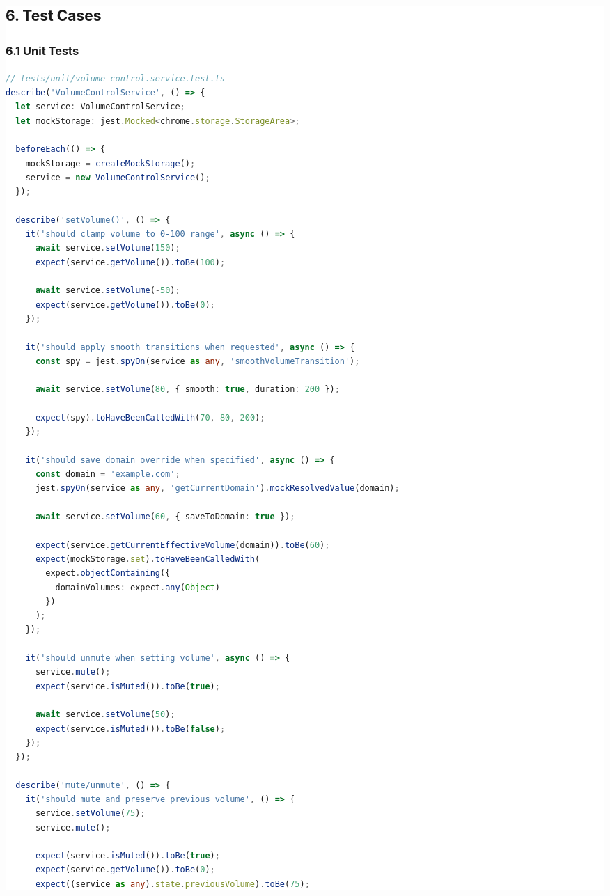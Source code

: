 ## 6. Test Cases

### 6.1 Unit Tests

```typescript
// tests/unit/volume-control.service.test.ts
describe('VolumeControlService', () => {
  let service: VolumeControlService;
  let mockStorage: jest.Mocked<chrome.storage.StorageArea>;

  beforeEach(() => {
    mockStorage = createMockStorage();
    service = new VolumeControlService();
  });

  describe('setVolume()', () => {
    it('should clamp volume to 0-100 range', async () => {
      await service.setVolume(150);
      expect(service.getVolume()).toBe(100);

      await service.setVolume(-50);
      expect(service.getVolume()).toBe(0);
    });

    it('should apply smooth transitions when requested', async () => {
      const spy = jest.spyOn(service as any, 'smoothVolumeTransition');
      
      await service.setVolume(80, { smooth: true, duration: 200 });
      
      expect(spy).toHaveBeenCalledWith(70, 80, 200);
    });

    it('should save domain override when specified', async () => {
      const domain = 'example.com';
      jest.spyOn(service as any, 'getCurrentDomain').mockResolvedValue(domain);

      await service.setVolume(60, { saveToDomain: true });

      expect(service.getCurrentEffectiveVolume(domain)).toBe(60);
      expect(mockStorage.set).toHaveBeenCalledWith(
        expect.objectContaining({
          domainVolumes: expect.any(Object)
        })
      );
    });

    it('should unmute when setting volume', async () => {
      service.mute();
      expect(service.isMuted()).toBe(true);

      await service.setVolume(50);
      expect(service.isMuted()).toBe(false);
    });
  });

  describe('mute/unmute', () => {
    it('should mute and preserve previous volume', () => {
      service.setVolume(75);
      service.mute();

      expect(service.isMuted()).toBe(true);
      expect(service.getVolume()).toBe(0);
      expect((service as any).state.previousVolume).toBe(75);
```